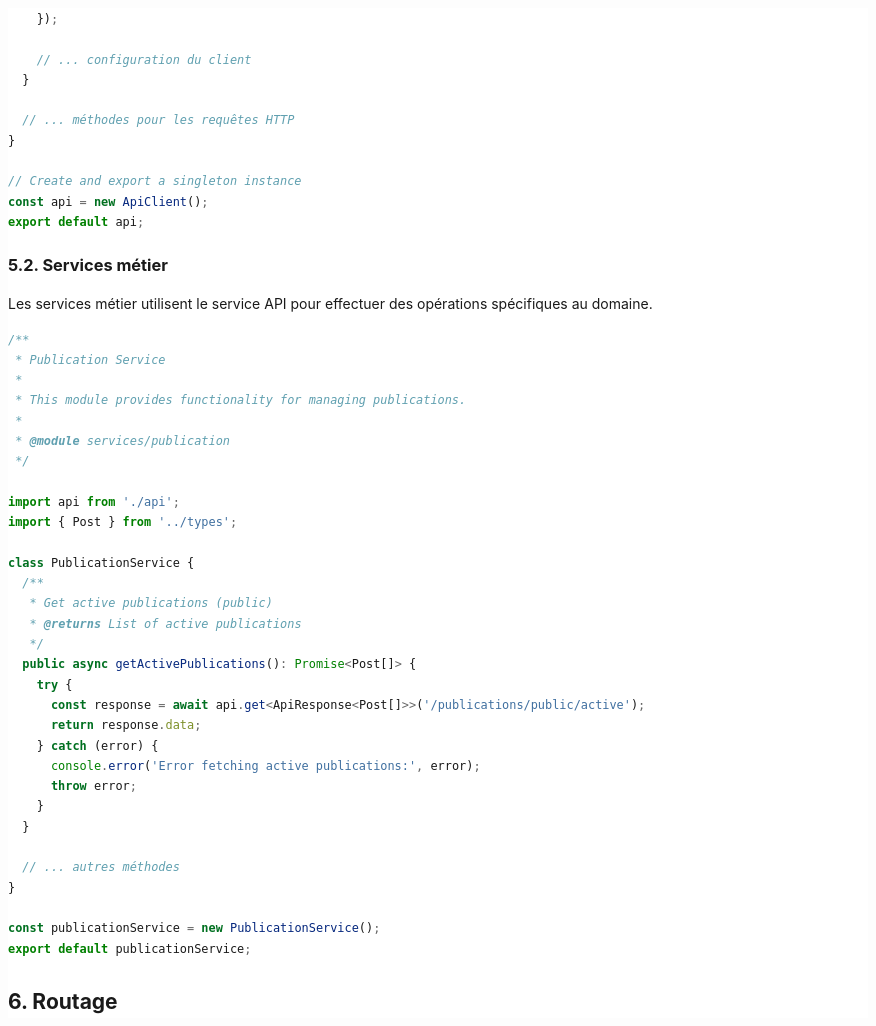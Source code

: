 ```typescript
    });

    // ... configuration du client
  }

  // ... méthodes pour les requêtes HTTP
}

// Create and export a singleton instance
const api = new ApiClient();
export default api;
```

### 5.2. Services métier

Les services métier utilisent le service API pour effectuer des opérations spécifiques au domaine.

```typescript
/**
 * Publication Service
 * 
 * This module provides functionality for managing publications.
 * 
 * @module services/publication
 */

import api from './api';
import { Post } from '../types';

class PublicationService {
  /**
   * Get active publications (public)
   * @returns List of active publications
   */
  public async getActivePublications(): Promise<Post[]> {
    try {
      const response = await api.get<ApiResponse<Post[]>>('/publications/public/active');
      return response.data;
    } catch (error) {
      console.error('Error fetching active publications:', error);
      throw error;
    }
  }

  // ... autres méthodes
}

const publicationService = new PublicationService();
export default publicationService;
```

## 6. Routage
